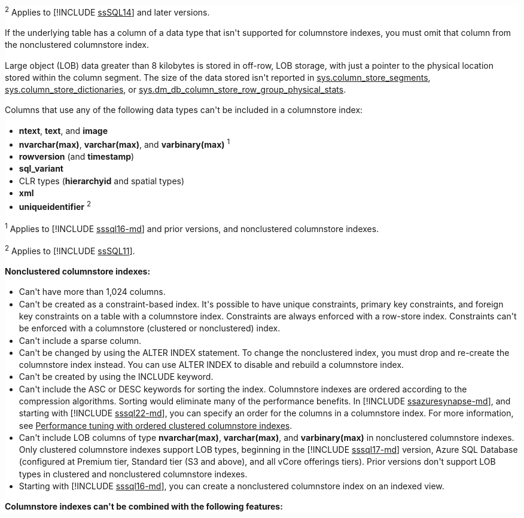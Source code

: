 <sup>2</sup> Applies to [!INCLUDE [ssSQL14](../../includes/sssql14-md.md)] and later versions.

If the underlying table has a column of a data type that isn't supported for columnstore indexes, you must omit that column from the nonclustered columnstore index.

Large object (LOB) data greater than 8 kilobytes is stored in off-row, LOB storage, with just a pointer to the physical location stored within the column segment. The size of the data stored isn't reported in [sys.column_store_segments](../../relational-databases/system-catalog-views/sys-column-store-segments-transact-sql.md), [sys.column_store_dictionaries](../../relational-databases/system-catalog-views/sys-column-store-dictionaries-transact-sql.md), or [sys.dm_db_column_store_row_group_physical_stats](../../relational-databases/system-dynamic-management-views/sys-dm-db-column-store-row-group-physical-stats-transact-sql.md).

Columns that use any of the following data types can't be included in a columnstore index:

- **ntext**, **text**, and **image**
- **nvarchar(max)**, **varchar(max)**, and **varbinary(max)** <sup>1</sup>
- **rowversion** (and **timestamp**)
- **sql_variant**
- CLR types (**hierarchyid** and spatial types)
- **xml**
- **uniqueidentifier** <sup>2</sup>

<sup>1</sup> Applies to [!INCLUDE [sssql16-md](../../includes/sssql16-md.md)] and prior versions, and nonclustered columnstore indexes.

<sup>2</sup> Applies to [!INCLUDE [ssSQL11](../../includes/sssql11-md.md)].

**Nonclustered columnstore indexes:**

- Can't have more than 1,024 columns.
- Can't be created as a constraint-based index. It's possible to have unique constraints, primary key constraints, and foreign key constraints on a table with a columnstore index. Constraints are always enforced with a row-store index. Constraints can't be enforced with a columnstore (clustered or nonclustered) index.
- Can't include a sparse column.
- Can't be changed by using the ALTER INDEX statement. To change the nonclustered index, you must drop and re-create the columnstore index instead. You can use ALTER INDEX to disable and rebuild a columnstore index.
- Can't be created by using the INCLUDE keyword.
- Can't include the ASC or DESC keywords for sorting the index. Columnstore indexes are ordered according to the compression algorithms. Sorting would eliminate many of the performance benefits. In [!INCLUDE [ssazuresynapse-md](../../includes/ssazuresynapse-md.md)], and starting with [!INCLUDE [sssql22-md](../../includes/sssql22-md.md)], you can specify an order for the columns in a columnstore index. For more information, see [Performance tuning with ordered clustered columnstore indexes](../../relational-databases/indexes/ordered-columnstore-indexes.md).
- Can't include LOB columns of type **nvarchar(max)**, **varchar(max)**, and **varbinary(max)** in nonclustered columnstore indexes. Only clustered columnstore indexes support LOB types, beginning in the [!INCLUDE [sssql17-md](../../includes/sssql17-md.md)] version, Azure SQL Database (configured at Premium tier, Standard tier (S3 and above), and all vCore offerings tiers). Prior versions don't support LOB types in clustered and nonclustered columnstore indexes.
- Starting with [!INCLUDE [sssql16-md](../../includes/sssql16-md.md)], you can create a nonclustered columnstore index on an indexed view.

**Columnstore indexes can't be combined with the following features:**
